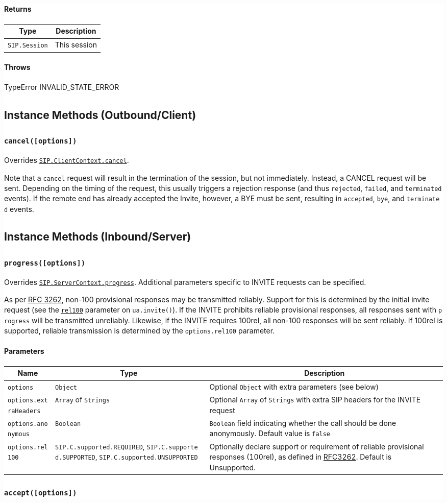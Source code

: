 #### Returns

Type | Description
-|-
`SIP.Session`| This session

#### Throws

TypeError
INVALID_STATE_ERROR

## Instance Methods (Outbound/Client)

### `cancel([options])`

Overrides [`SIP.ClientContext.cancel`](../context/client/#canceloptions/).

Note that a `cancel` request will result in the termination of the session, but not immediately.
Instead, a CANCEL request will be sent.  Depending on the timing of the request, this usually
triggers a rejection response (and thus `rejected`, `failed`, and `terminated` events).  If the remote
end has already accepted the Invite, however, a BYE must be sent, resulting in `accepted`, `bye`, and `terminated` events.

## Instance Methods (Inbound/Server)

### `progress([options])`

Overrides [`SIP.ServerContext.progress`](../context/server/#progressoptions). Additional parameters specific to INVITE requests can be specified.

As per [RFC 3262](http://tools.ietf.org/html/rfc3262), non-100 provisional responses may be transmitted reliably. Support for this is determined by the initial invite request (see the [`rel100`](../ua/#invitetarget-options) parameter on `ua.invite()`). If the INVITE prohibits reliable provisional responses, all responses sent with `progress` will be transmitted unreliably. Likewise, if the INVITE requires 100rel, all non-100 responses will be sent reliably. If 100rel is supported, reliable transmission is determined by the `options.rel100` parameter.

#### Parameters

Name | Type | Description
-|-|-
|`options`                        |`Object`     |Optional `Object` with extra parameters (see below)|
|`options.extraHeaders`           |`Array` of `Strings` |Optional `Array` of `Strings` with extra SIP headers for the INVITE request|
|`options.anonymous`              |`Boolean`    |`Boolean` field indicating whether the call should be done anonymously. Default value is `false`|
|`options.rel100`                 | `SIP.C.supported.REQUIRED`, `SIP.C.supported.SUPPORTED`, `SIP.C.supported.UNSUPPORTED` | Optionally declare support or requirement of reliable provisional responses (100rel), as defined in [RFC3262](http://tools.ietf.org/html/rfc3262). Default is Unsupported.

### `accept([options])`
